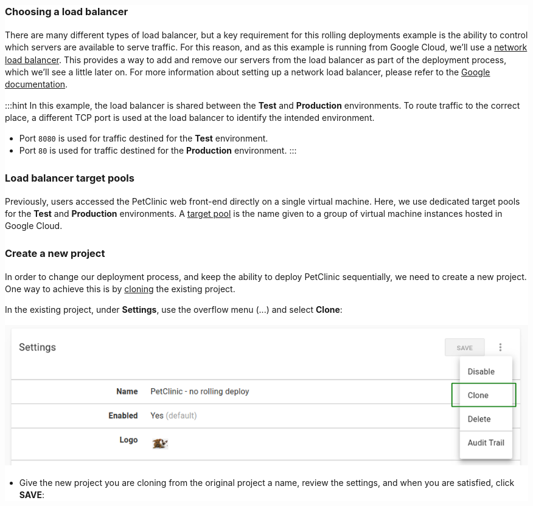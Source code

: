 ### Choosing a load balancer

There are many different types of load balancer, but a key requirement for this rolling deployments example is the ability to control which servers are available to serve traffic. For this reason, and as this example is running from Google Cloud, we’ll use a [network load balancer](https://cloud.google.com/load-balancing/docs/network/). This provides a way to add and remove our servers from the load balancer as part of the deployment process, which we’ll see a little later on. For more information about setting up a network load balancer, please refer to the [Google documentation](https://cloud.google.com/load-balancing/docs/network/setting-up-network).

:::hint
In this example, the load balancer is shared between the **Test** and **Production** environments. To route traffic to the correct place, a different TCP port is used at the load balancer to identify the intended environment. 
- Port `8080` is used for traffic destined for the **Test** environment.
- Port `80` is used for traffic destined for the **Production** environment.
:::

### Load balancer target pools

Previously, users accessed the PetClinic web front-end directly on a single virtual machine. Here, we use dedicated target pools for the **Test** and **Production** environments. A [target pool](https://cloud.google.com/load-balancing/docs/target-pools) is the name given to a group of virtual machine instances hosted in Google Cloud. 

### Create a new project

In order to change our deployment process, and keep the ability to deploy PetClinic sequentially, we need to create a new project. One way to achieve this is by [cloning](https://octopus.com/docs/projects#clone-a-project) the existing project.

In the existing project, under **Settings**, use the overflow menu (...) and select **Clone**:

![Project clone menu option](project-clone-menu-option.png)

- Give the new project you are cloning from the original project a name, review the settings, and when you are satisfied, click **SAVE**:
